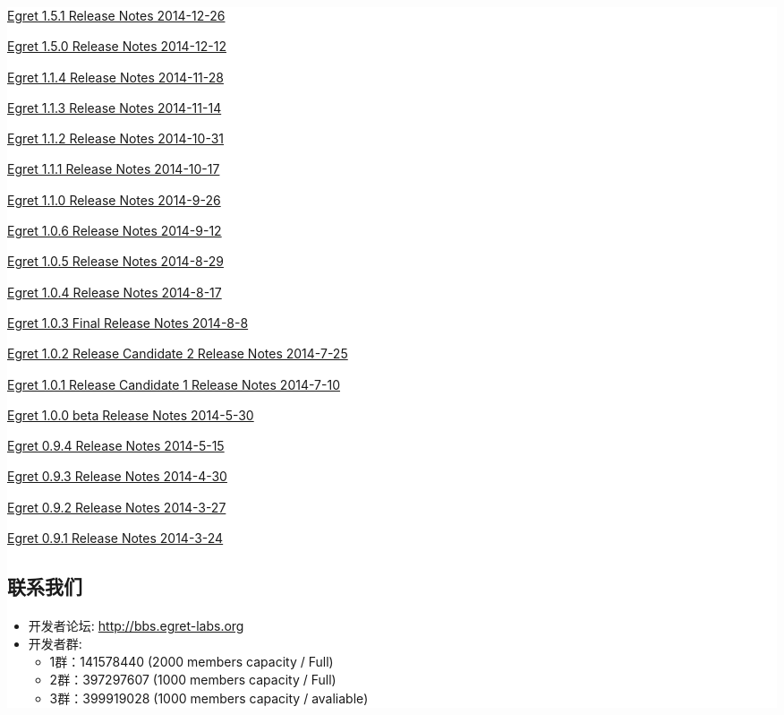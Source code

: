 [Egret 1.5.1 Release Notes 2014-12-26](/docs/cn/1.5.1_ReleaseNotes.md)

[Egret 1.5.0 Release Notes 2014-12-12](/docs/cn/1.5.0_ReleaseNotes.md)

[Egret 1.1.4 Release Notes 2014-11-28](/docs/cn/1.1.4_ReleaseNotes.md)

[Egret 1.1.3 Release Notes 2014-11-14](/docs/cn/1.1.3_ReleaseNotes.md)

[Egret 1.1.2 Release Notes 2014-10-31](/docs/cn/1.1.2_ReleaseNotes.md)

[Egret 1.1.1 Release Notes 2014-10-17](/docs/cn/1.1.1_ReleaseNotes.md)

[Egret 1.1.0 Release Notes 2014-9-26](/docs/cn/1.1.0_ReleaseNotes.md)

[Egret 1.0.6 Release Notes 2014-9-12](/docs/cn/1.0.6_ReleaseNotes.md)

[Egret 1.0.5 Release Notes 2014-8-29](/docs/cn/1.0.5_ReleaseNotes.md)

[Egret 1.0.4 Release Notes 2014-8-17](/docs/cn/1.0.4_ReleaseNotes.md)

[Egret 1.0.3 Final Release Notes 2014-8-8](/docs/cn/1.0_Final_ReleaseNotes.md)

[Egret 1.0.2 Release Candidate 2 Release Notes 2014-7-25](/docs/cn/ReleaseCandidate_2_ReleaseNotes.md)

[Egret 1.0.1 Release Candidate 1 Release Notes 2014-7-10](/docs/cn/ReleaseCandidate_ReleaseNotes.md)

[Egret 1.0.0 beta Release Notes 2014-5-30](/docs/cn/PublicBeta_ReleaseNotes.md)

[Egret 0.9.4 Release Notes 2014-5-15](/docs/cn/Prerelease_ReleaseNotes.md)

[Egret 0.9.3  Release Notes 2014-4-30](/docs/cn/Prerelease_ReleaseNotes.md)

[Egret 0.9.2  Release Notes 2014-3-27](/docs/cn/Prerelease_ReleaseNotes.md)

[Egret 0.9.1  Release Notes 2014-3-24](/docs/cn/Prerelease_ReleaseNotes.md)

联系我们
-------------------
* 开发者论坛: http://bbs.egret-labs.org
* 开发者群:
  * 1群：141578440 (2000 members capacity / Full)
  * 2群：397297607 (1000 members capacity / Full)
  * 3群：399919028 (1000 members capacity / avaliable)
